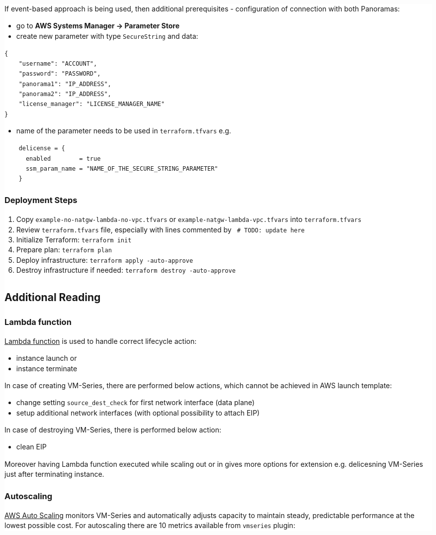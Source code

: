 If event-based approach is being used, then additional prerequisites - configuration of connection with both Panoramas:
- go to **AWS Systems Manager -> Parameter Store**
- create new parameter with type `SecureString` and data:
```
{
    "username": "ACCOUNT",
    "password": "PASSWORD",
    "panorama1": "IP_ADDRESS",
    "panorama2": "IP_ADDRESS",
    "license_manager": "LICENSE_MANAGER_NAME"
}
```
- name of the parameter needs to be used in `terraform.tfvars` e.g.
```
    delicense = {
      enabled        = true
      ssm_param_name = "NAME_OF_THE_SECURE_STRING_PARAMETER"
    }
```

### Deployment Steps

1. Copy `example-no-natgw-lambda-no-vpc.tfvars` or `example-natgw-lambda-vpc.tfvars` into `terraform.tfvars`
2. Review `terraform.tfvars` file, especially with lines commented by ` # TODO: update here`
3. Initialize Terraform: `terraform init`
5. Prepare plan: `terraform plan`
6. Deploy infrastructure: `terraform apply -auto-approve`
7. Destroy infrastructure if needed: `terraform destroy -auto-approve`

## Additional Reading

### Lambda function

[Lambda function](../../modules/asg/lambda.py) is used to handle correct lifecycle action:
* instance launch or
* instance terminate

In case of creating VM-Series, there are performed below actions, which cannot be achieved in AWS launch template:
* change setting `source_dest_check` for first network interface (data plane)
* setup additional network interfaces (with optional possibility to attach EIP)

In case of destroying VM-Series, there is performed below action:
* clean EIP

Moreover having Lambda function executed while scaling out or in gives more options for extension e.g. delicesning VM-Series just after terminating instance.

### Autoscaling

[AWS Auto Scaling](https://aws.amazon.com/autoscaling/) monitors VM-Series and automatically adjusts capacity to maintain steady, predictable performance at the lowest possible cost. For autoscaling there are 10 metrics available from `vmseries` plugin:
